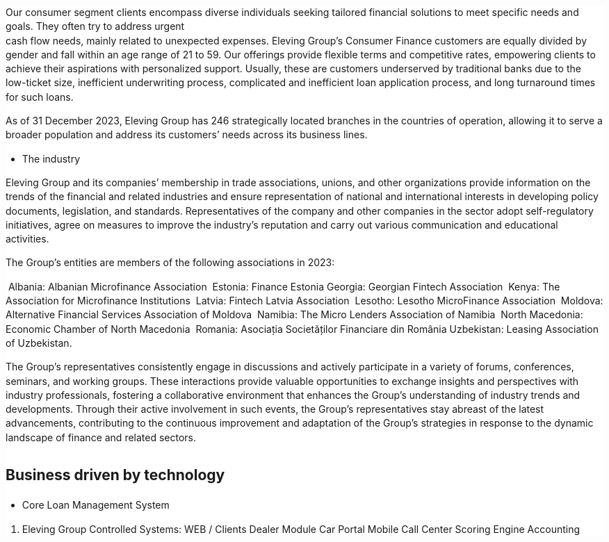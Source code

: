 Our consumer segment clients encompass diverse individuals seeking	tailored	financial	solutions	to	meet specific needs	and	goals.	They	often	try	to	address	urgent	
cash	flow	needs,	mainly	related	to	unexpected expenses. Eleving Group’s Consumer Finance customers are equally divided by gender and fall within an age range of 21 to 
59. Our	offerings	provide	flexible terms	and	competitive	
rates, empowering clients to achieve their aspirations with personalized support. Usually, these are customers underserved by traditional banks due to the low-ticket size, 
inefficient	underwriting process, complicated and inefficient	loan application process, and long turnaround times for such loans.

As of 31 December 2023, Eleving Group has 246 
strategically located branches in the countries of operation, 
allowing it to serve a broader population and address its customers’ needs across its business lines.

- The industry

Eleving Group and its companies’ membership in trade associations, unions, and other organizations provide information	on	the	trends	of	the	financial	and	related	
industries and ensure representation of national and international interests in developing policy documents, 
legislation, and standards. Representatives of the company and other companies in the sector adopt self-regulatory initiatives, agree on measures to improve the industry’s reputation and carry out various communication and educational activities.

The Group’s entities are members of the following associations in 2023:

 Albania:	Albanian	Microfinance	Association
 Estonia: Finance Estonia
 Georgia: Georgian Fintech Association
 Kenya:	The	Association	for	Microfinance	Institutions
 Latvia: Fintech Latvia Association
 Lesotho: Lesotho MicroFinance Association
 Moldova: Alternative Financial Services Association of  Moldova
 Namibia: The Micro Lenders Association of Namibia
 North Macedonia: Economic Chamber of North Macedonia
 Romania:	Asociația	Societăților	Financiare	din	România
 Uzbekistan: Leasing Association of Uzbekistan.
 
 
The Group’s representatives consistently engage in discussions and actively participate in a variety of forums, 
conferences, seminars, and working groups. These interactions provide valuable opportunities to exchange insights and perspectives with industry professionals, 
fostering a collaborative environment that enhances the Group’s understanding of industry trends and developments. Through their active involvement in such events, the Group’s representatives stay abreast of the latest advancements, contributing to the continuous improvement and adaptation of the Group’s strategies in response	to	the	dynamic	landscape of finance and related sectors.

## Business driven by technology


- Core Loan Management System

1. Eleving Group Controlled Systems:
WEB / Clients
Dealer Module
Car Portal
Mobile
Call Center
Scoring Engine
Accounting
